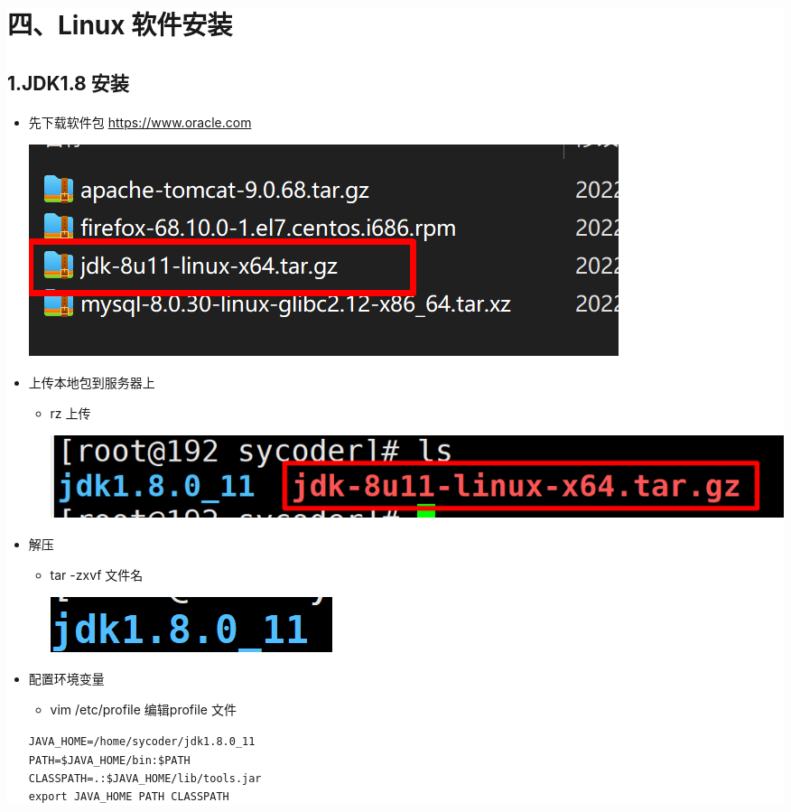   

# 四、Linux 软件安装

## 1.JDK1.8 安装

- 先下载软件包 https://www.oracle.com

  ![image-20221018161441167](系统管理与软件安装.assets/image-20221018161441167.png)

- 上传本地包到服务器上

  - rz 上传

    ![image-20221018161457716](系统管理与软件安装.assets/image-20221018161457716.png)

    

- 解压

  - tar -zxvf 文件名

    ![image-20221018161506192](系统管理与软件安装.assets/image-20221018161506192.png)

- 配置环境变量

  - vim /etc/profile 编辑profile 文件

  ```shell
  JAVA_HOME=/home/sycoder/jdk1.8.0_11
  PATH=$JAVA_HOME/bin:$PATH
  CLASSPATH=.:$JAVA_HOME/lib/tools.jar
  export JAVA_HOME PATH CLASSPATH
  ```
